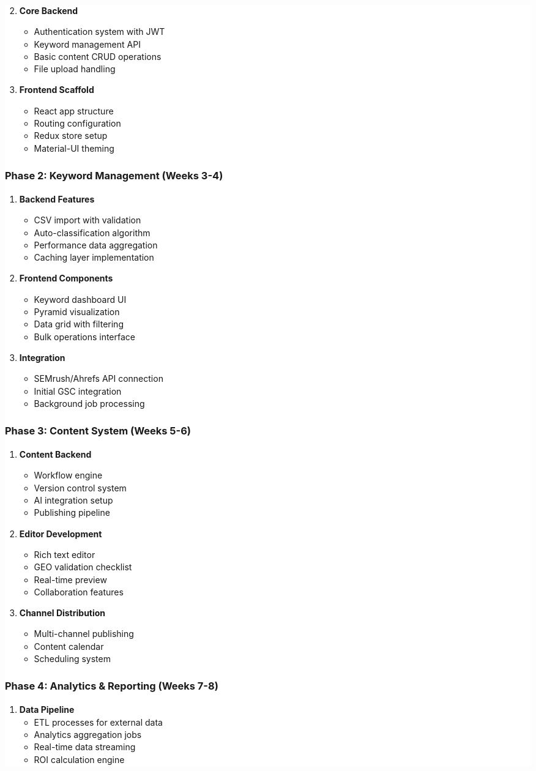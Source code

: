 2. **Core Backend**
   - Authentication system with JWT
   - Keyword management API
   - Basic content CRUD operations
   - File upload handling

3. **Frontend Scaffold**
   - React app structure
   - Routing configuration
   - Redux store setup
   - Material-UI theming

### Phase 2: Keyword Management (Weeks 3-4)
1. **Backend Features**
   - CSV import with validation
   - Auto-classification algorithm
   - Performance data aggregation
   - Caching layer implementation

2. **Frontend Components**
   - Keyword dashboard UI
   - Pyramid visualization
   - Data grid with filtering
   - Bulk operations interface

3. **Integration**
   - SEMrush/Ahrefs API connection
   - Initial GSC integration
   - Background job processing

### Phase 3: Content System (Weeks 5-6)
1. **Content Backend**
   - Workflow engine
   - Version control system
   - AI integration setup
   - Publishing pipeline

2. **Editor Development**
   - Rich text editor
   - GEO validation checklist
   - Real-time preview
   - Collaboration features

3. **Channel Distribution**
   - Multi-channel publishing
   - Content calendar
   - Scheduling system

### Phase 4: Analytics & Reporting (Weeks 7-8)
1. **Data Pipeline**
   - ETL processes for external data
   - Analytics aggregation jobs
   - Real-time data streaming
   - ROI calculation engine
